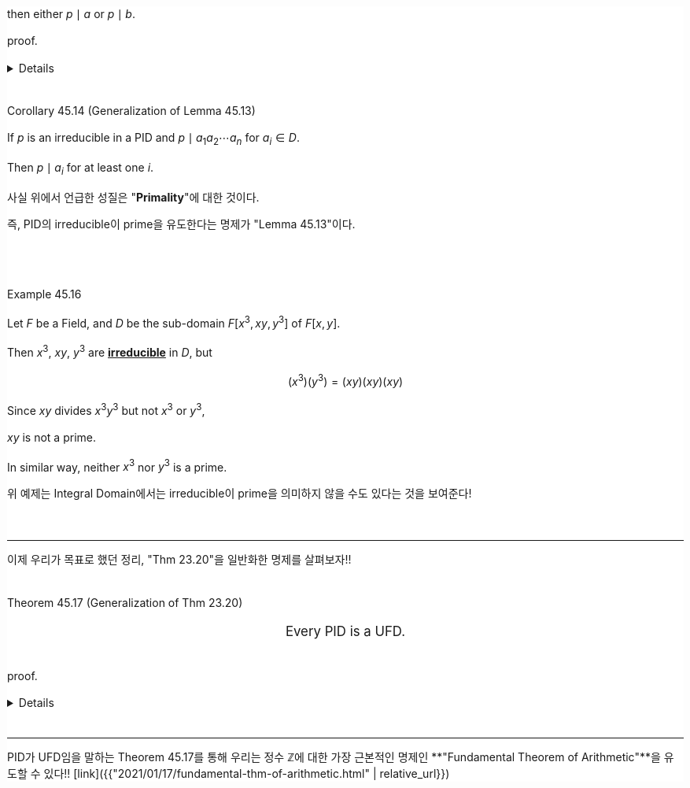 then either $p \mid a$ or $p \mid b$.

</div>

<span class="statement-title">proof.</span><br>

<details></details>

<br><span class="statement-title">Corollary 45.14</span> (Generalization of Lemma 45.13)<br>

<div class="statement" markdown="1">

If $p$ is an irreducible in a PID and $p \mid a_1 a_2 \cdots a_n$ for $a_i \in D$.

Then $p \mid a_i$ for at least one $i$.

</div>

사실 위에서 언급한 성질은 "**Primality**"에 대한 것이다.

즉, PID의 irreducible이 prime을 유도한다는 명제가 "Lemma 45.13"이다.

<br>

<br><span class="statement-title">Example 45.16</span><br>

<div class="example" markdown="1">

Let $F$ be a Field, and $D$ be the sub-domain $F[x^3, xy, y^3]$ of $F[x, y]$.

Then $x^3$, $xy$, $y^3$ are **<u>irreducible</u>** in $D$, but

$$
(x^3)(y^3) = (xy)(xy)(xy)
$$

Since $xy$ divides $x^3y^3$ but not $x^3$ or $y^3$, 

$xy$ is not a prime.

In similar way, neither $x^3$ nor $y^3$ is a prime.

</div>

위 예제는 Integral Domain에서는 irreducible이 prime을 의미하지 않을 수도 있다는 것을 보여준다!

<br>
<hr>

이제 우리가 목표로 했던 정리, "Thm 23.20"을 일반화한 명제를 살펴보자!!

<br><span class="statement-title">Theorem 45.17</span> (Generalization of Thm 23.20)<br>

<div class="statement" style="text-align:center" markdown="1">

<big>Every PID is a UFD.</big>

</div>

<br><span class="statement-title">proof.</span><br>

<details></details>

<br>
<hr>

PID가 UFD임을 말하는 Theorem 45.17를 통해 우리는 정수 $\mathbb{Z}$에 대한 가장 근본적인 명제인 **"Fundamental Theorem of Arithmetic"**을 유도할 수 있다!! [link]({{"2021/01/17/fundamental-thm-of-arithmetic.html" | relative_url}})

